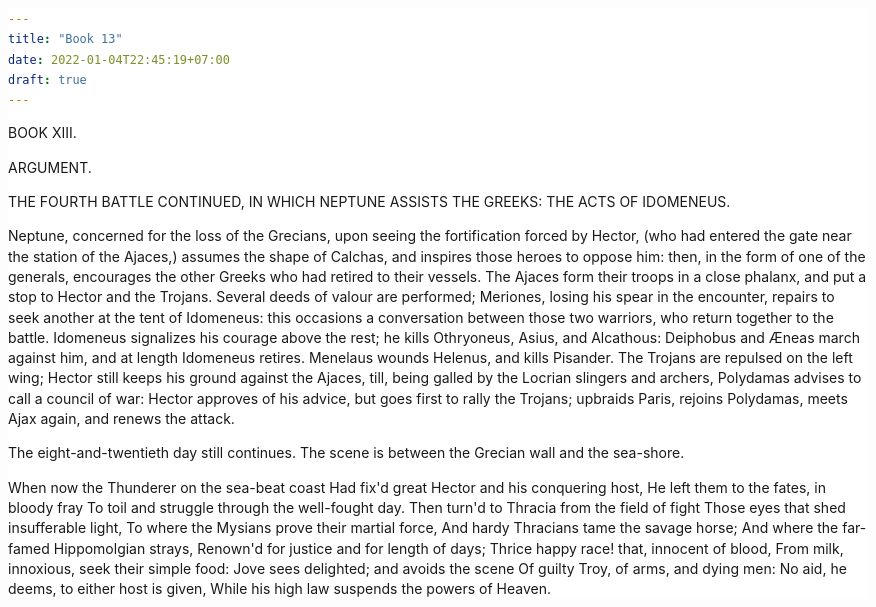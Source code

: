 ```yaml
---
title: "Book 13"
date: 2022-01-04T22:45:19+07:00
draft: true
---
```






BOOK XIII.

ARGUMENT.

THE FOURTH BATTLE CONTINUED, IN WHICH NEPTUNE ASSISTS THE GREEKS: THE
ACTS OF IDOMENEUS.

Neptune, concerned for the loss of the Grecians, upon seeing the
fortification forced by Hector, (who had entered the gate near the
station of the Ajaces,) assumes the shape of Calchas, and inspires
those heroes to oppose him: then, in the form of one of the generals,
encourages the other Greeks who had retired to their vessels. The
Ajaces form their troops in a close phalanx, and put a stop to Hector
and the Trojans. Several deeds of valour are performed; Meriones,
losing his spear in the encounter, repairs to seek another at the tent
of Idomeneus: this occasions a conversation between those two warriors,
who return together to the battle. Idomeneus signalizes his courage
above the rest; he kills Othryoneus, Asius, and Alcathous: Deiphobus
and Æneas march against him, and at length Idomeneus retires. Menelaus
wounds Helenus, and kills Pisander. The Trojans are repulsed on the
left wing; Hector still keeps his ground against the Ajaces, till,
being galled by the Locrian slingers and archers, Polydamas advises to
call a council of war: Hector approves of his advice, but goes first to
rally the Trojans; upbraids Paris, rejoins Polydamas, meets Ajax again,
and renews the attack.

The eight-and-twentieth day still continues. The scene is between the
Grecian wall and the sea-shore.

When now the Thunderer on the sea-beat coast
Had fix'd great Hector and his conquering host,
He left them to the fates, in bloody fray
To toil and struggle through the well-fought day.
Then turn'd to Thracia from the field of fight
Those eyes that shed insufferable light,
To where the Mysians prove their martial force,
And hardy Thracians tame the savage horse;
And where the far-famed Hippomolgian strays,
Renown'd for justice and for length of days;
Thrice happy race! that, innocent of blood,
From milk, innoxious, seek their simple food:
Jove sees delighted; and avoids the scene
Of guilty Troy, of arms, and dying men:
No aid, he deems, to either host is given,
While his high law suspends the powers of Heaven.
